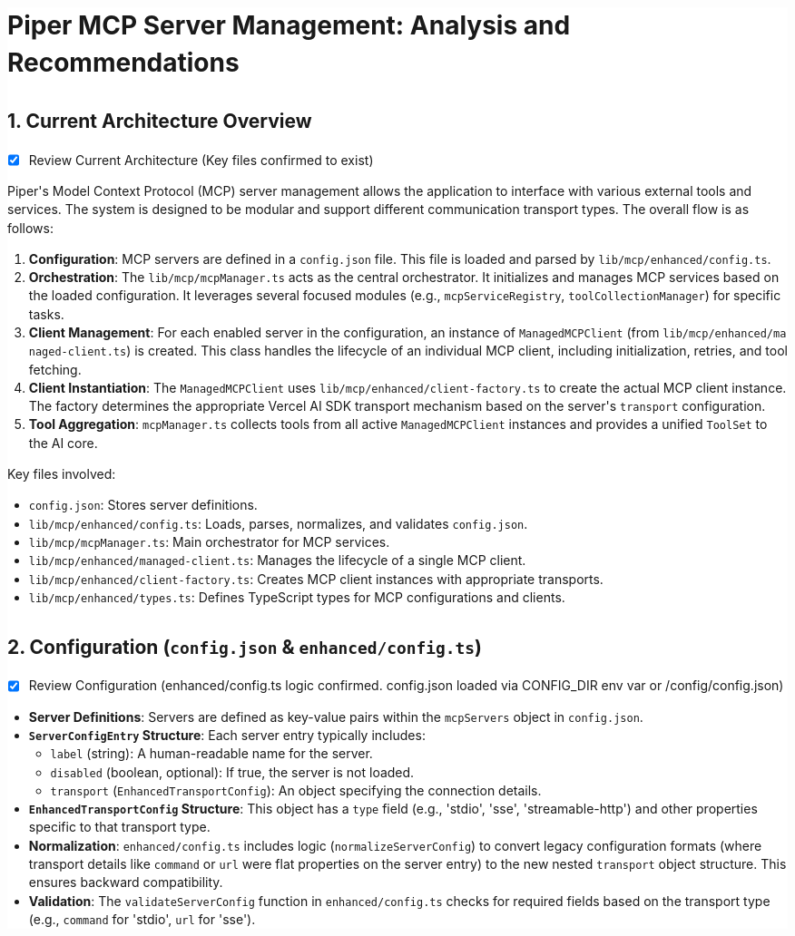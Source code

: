 # Piper MCP Server Management: Analysis and Recommendations

## 1. Current Architecture Overview
- [x] Review Current Architecture (Key files confirmed to exist)

Piper's Model Context Protocol (MCP) server management allows the application to interface with various external tools and services. The system is designed to be modular and support different communication transport types. The overall flow is as follows:

1.  **Configuration**: MCP servers are defined in a `config.json` file. This file is loaded and parsed by `lib/mcp/enhanced/config.ts`.
2.  **Orchestration**: The `lib/mcp/mcpManager.ts` acts as the central orchestrator. It initializes and manages MCP services based on the loaded configuration. It leverages several focused modules (e.g., `mcpServiceRegistry`, `toolCollectionManager`) for specific tasks.
3.  **Client Management**: For each enabled server in the configuration, an instance of `ManagedMCPClient` (from `lib/mcp/enhanced/managed-client.ts`) is created. This class handles the lifecycle of an individual MCP client, including initialization, retries, and tool fetching.
4.  **Client Instantiation**: The `ManagedMCPClient` uses `lib/mcp/enhanced/client-factory.ts` to create the actual MCP client instance. The factory determines the appropriate Vercel AI SDK transport mechanism based on the server's `transport` configuration.
5.  **Tool Aggregation**: `mcpManager.ts` collects tools from all active `ManagedMCPClient` instances and provides a unified `ToolSet` to the AI core.

Key files involved:
*   `config.json`: Stores server definitions.
*   `lib/mcp/enhanced/config.ts`: Loads, parses, normalizes, and validates `config.json`.
*   `lib/mcp/mcpManager.ts`: Main orchestrator for MCP services.
*   `lib/mcp/enhanced/managed-client.ts`: Manages the lifecycle of a single MCP client.
*   `lib/mcp/enhanced/client-factory.ts`: Creates MCP client instances with appropriate transports.
*   `lib/mcp/enhanced/types.ts`: Defines TypeScript types for MCP configurations and clients.

## 2. Configuration (`config.json` & `enhanced/config.ts`)
- [x] Review Configuration (enhanced/config.ts logic confirmed. config.json loaded via CONFIG_DIR env var or /config/config.json)

-   **Server Definitions**: Servers are defined as key-value pairs within the `mcpServers` object in `config.json`.
-   **`ServerConfigEntry` Structure**: Each server entry typically includes:
    *   `label` (string): A human-readable name for the server.
    *   `disabled` (boolean, optional): If true, the server is not loaded.
    *   `transport` (`EnhancedTransportConfig`): An object specifying the connection details.
-   **`EnhancedTransportConfig` Structure**: This object has a `type` field (e.g., 'stdio', 'sse', 'streamable-http') and other properties specific to that transport type.
-   **Normalization**: `enhanced/config.ts` includes logic (`normalizeServerConfig`) to convert legacy configuration formats (where transport details like `command` or `url` were flat properties on the server entry) to the new nested `transport` object structure. This ensures backward compatibility.
-   **Validation**: The `validateServerConfig` function in `enhanced/config.ts` checks for required fields based on the transport type (e.g., `command` for 'stdio', `url` for 'sse').
